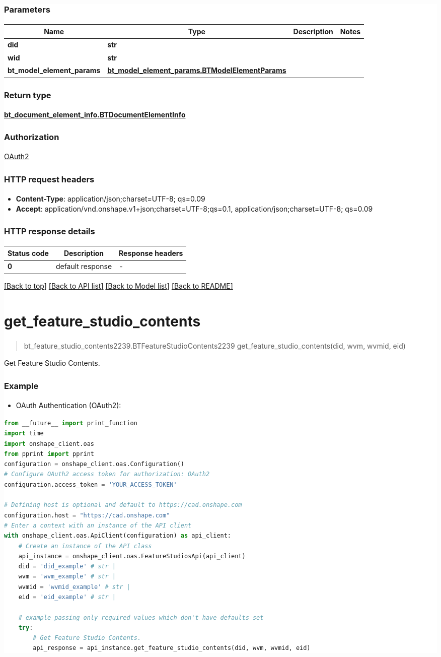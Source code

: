 ### Parameters

Name | Type | Description  | Notes
------------- | ------------- | ------------- | -------------
 **did** | **str**|  |
 **wid** | **str**|  |
 **bt_model_element_params** | [**bt_model_element_params.BTModelElementParams**](BTModelElementParams.md)|  |

### Return type

[**bt_document_element_info.BTDocumentElementInfo**](BTDocumentElementInfo.md)

### Authorization

[OAuth2](../README.md#OAuth2)

### HTTP request headers

 - **Content-Type**: application/json;charset=UTF-8; qs=0.09
 - **Accept**: application/vnd.onshape.v1+json;charset=UTF-8;qs=0.1, application/json;charset=UTF-8; qs=0.09

### HTTP response details
| Status code | Description | Response headers |
|-------------|-------------|------------------|
**0** | default response |  -  |

[[Back to top]](#) [[Back to API list]](../README.md#documentation-for-api-endpoints) [[Back to Model list]](../README.md#documentation-for-models) [[Back to README]](../README.md)

# **get_feature_studio_contents**
> bt_feature_studio_contents2239.BTFeatureStudioContents2239 get_feature_studio_contents(did, wvm, wvmid, eid)

Get Feature Studio Contents.

### Example

* OAuth Authentication (OAuth2):
```python
from __future__ import print_function
import time
import onshape_client.oas
from pprint import pprint
configuration = onshape_client.oas.Configuration()
# Configure OAuth2 access token for authorization: OAuth2
configuration.access_token = 'YOUR_ACCESS_TOKEN'

# Defining host is optional and default to https://cad.onshape.com
configuration.host = "https://cad.onshape.com"
# Enter a context with an instance of the API client
with onshape_client.oas.ApiClient(configuration) as api_client:
    # Create an instance of the API class
    api_instance = onshape_client.oas.FeatureStudiosApi(api_client)
    did = 'did_example' # str | 
    wvm = 'wvm_example' # str | 
    wvmid = 'wvmid_example' # str | 
    eid = 'eid_example' # str | 
    
    # example passing only required values which don't have defaults set
    try:
        # Get Feature Studio Contents.
        api_response = api_instance.get_feature_studio_contents(did, wvm, wvmid, eid)
```